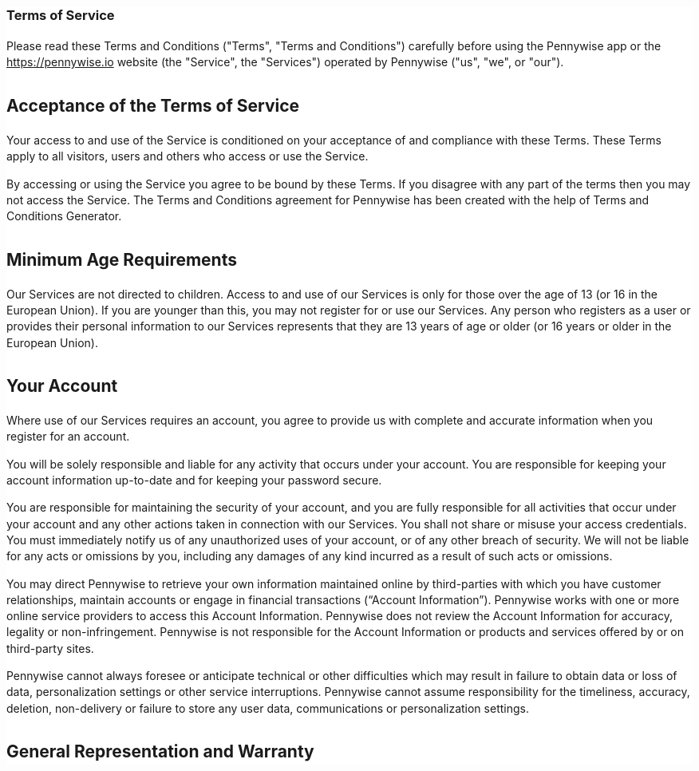 ### Terms of Service

Please read these Terms and Conditions ("Terms", "Terms and Conditions") carefully before using the Pennywise app or the https://pennywise.io website (the "Service", the "Services") operated by Pennywise ("us", "we", or "our").

## Acceptance of the Terms of Service

Your access to and use of the Service is conditioned on your acceptance of and compliance with these Terms. These Terms apply to all visitors, users and others who access or use the Service.

By accessing or using the Service you agree to be bound by these Terms. If you disagree with any part of the terms then you may not access the Service. The Terms and Conditions agreement for Pennywise has been created with the help of Terms and Conditions Generator.

## Minimum Age Requirements

Our Services are not directed to children. Access to and use of our Services is only for those over the age of 13 (or 16 in the European Union). If you are younger than this, you may not register for or use our Services. Any person who registers as a user or provides their personal information to our Services represents that they are 13 years of age or older (or 16 years or older in the European Union).

## Your Account

Where use of our Services requires an account, you agree to provide us with complete and accurate information when you register for an account.

You will be solely responsible and liable for any activity that occurs under your account. You are responsible for keeping your account information up-to-date and for keeping your password secure.

You are responsible for maintaining the security of your account, and you are fully responsible for all activities that occur under your account and any other actions taken in connection with our Services. You shall not share or misuse your access credentials. You must immediately notify us of any unauthorized uses of your account, or of any other breach of security. We will not be liable for any acts or omissions by you, including any damages of any kind incurred as a result of such acts or omissions.

You may direct Pennywise to retrieve your own information maintained online by third-parties with which you have customer relationships, maintain accounts or engage in financial transactions (“Account Information”). Pennywise works with one or more online service providers to access this Account Information. Pennywise does not review the Account Information for accuracy, legality or non-infringement. Pennywise is not responsible for the Account Information or products and services offered by or on third-party sites.

Pennywise cannot always foresee or anticipate technical or other difficulties which may result in failure to obtain data or loss of data, personalization settings or other service interruptions. Pennywise cannot assume responsibility for the timeliness, accuracy, deletion, non-delivery or failure to store any user data, communications or personalization settings.

## General Representation and Warranty
